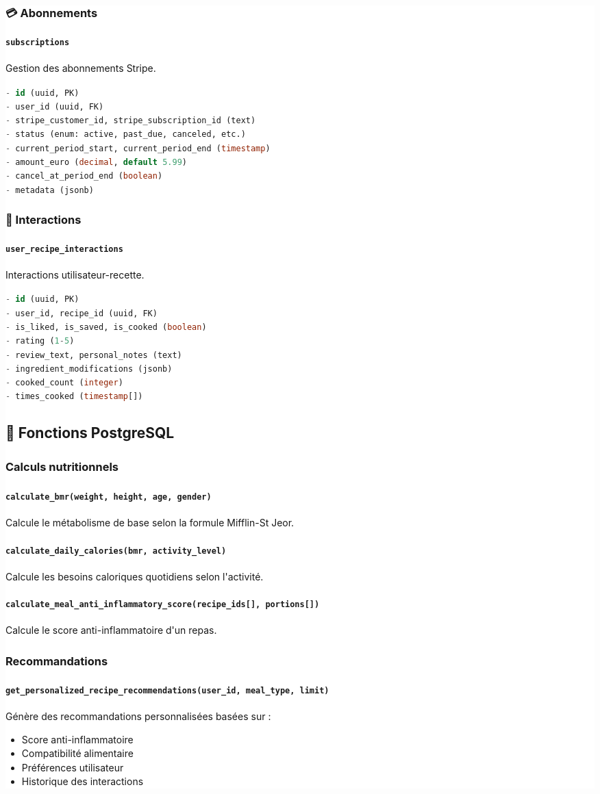 ### 💳 Abonnements

#### `subscriptions`
Gestion des abonnements Stripe.
```sql
- id (uuid, PK)
- user_id (uuid, FK)
- stripe_customer_id, stripe_subscription_id (text)
- status (enum: active, past_due, canceled, etc.)
- current_period_start, current_period_end (timestamp)
- amount_euro (decimal, default 5.99)
- cancel_at_period_end (boolean)
- metadata (jsonb)
```

### 🔗 Interactions

#### `user_recipe_interactions`
Interactions utilisateur-recette.
```sql
- id (uuid, PK)
- user_id, recipe_id (uuid, FK)
- is_liked, is_saved, is_cooked (boolean)
- rating (1-5)
- review_text, personal_notes (text)
- ingredient_modifications (jsonb)
- cooked_count (integer)
- times_cooked (timestamp[])
```

## 🔧 Fonctions PostgreSQL

### Calculs nutritionnels

#### `calculate_bmr(weight, height, age, gender)`
Calcule le métabolisme de base selon la formule Mifflin-St Jeor.

#### `calculate_daily_calories(bmr, activity_level)`
Calcule les besoins caloriques quotidiens selon l'activité.

#### `calculate_meal_anti_inflammatory_score(recipe_ids[], portions[])`
Calcule le score anti-inflammatoire d'un repas.

### Recommandations

#### `get_personalized_recipe_recommendations(user_id, meal_type, limit)`
Génère des recommandations personnalisées basées sur :
- Score anti-inflammatoire
- Compatibilité alimentaire
- Préférences utilisateur
- Historique des interactions
